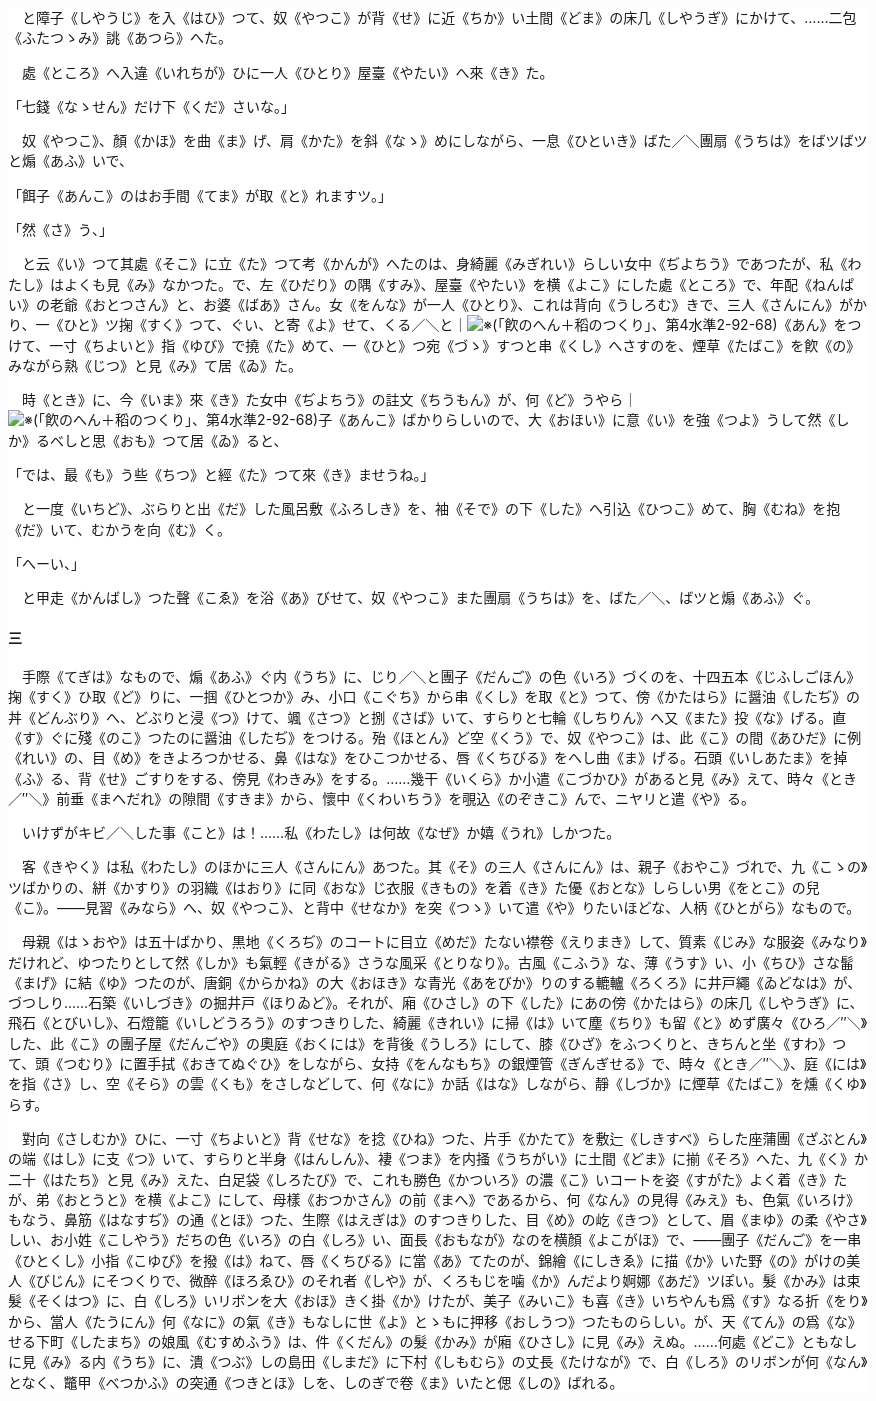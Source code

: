 　と障子《しやうじ》を入《はひ》つて、奴《やつこ》が背《せ》に近《ちか》い土間《どま》の床几《しやうぎ》にかけて、……二包《ふたつゝみ》誂《あつら》へた。

　處《ところ》へ入違《いれちが》ひに一人《ひとり》屋臺《やたい》へ來《き》た。

「七錢《なゝせん》だけ下《くだ》さいな。」

　奴《やつこ》、顏《かほ》を曲《ま》げ、肩《かた》を斜《なゝ》めにしながら、一息《ひといき》ばた／＼團扇《うちは》をばツばツと煽《あふ》いで、

「餌子《あんこ》のはお手間《てま》が取《と》れますツ。」

「然《さ》う、」

　と云《い》つて其處《そこ》に立《た》つて考《かんが》へたのは、身綺麗《みぎれい》らしい女中《ぢよちう》であつたが、私《わたし》はよくも見《み》なかつた。で、左《ひだり》の隅《すみ》、屋臺《やたい》を横《よこ》にした處《ところ》で、年配《ねんぱい》の老爺《おとつさん》と、お婆《ばあ》さん。女《をんな》が一人《ひとり》、これは背向《うしろむ》きで、三人《さんにん》がかり、一《ひと》ツ掬《すく》つて、ぐい、と寄《よ》せて、くる／＼と｜![※(「飮のへん＋稻のつくり」、第4水準2-92-68)](https://www.aozora.gr.jp/cards/000050/files/../../../gaiji/2-92/2-92-68.png)《あん》をつけて、一寸《ちよいと》指《ゆび》で撓《た》めて、一《ひと》つ宛《づゝ》すつと串《くし》へさすのを、煙草《たばこ》を飮《の》みながら熟《じつ》と見《み》て居《ゐ》た。

　時《とき》に、今《いま》來《き》た女中《ぢよちう》の註文《ちうもん》が、何《ど》うやら｜![※(「飮のへん＋稻のつくり」、第4水準2-92-68)](https://www.aozora.gr.jp/cards/000050/files/../../../gaiji/2-92/2-92-68.png)子《あんこ》ばかりらしいので、大《おほい》に意《い》を強《つよ》うして然《しか》るべしと思《おも》つて居《ゐ》ると、

「では、最《も》う些《ちつ》と經《た》つて來《き》ませうね。」

　と一度《いちど》、ぶらりと出《だ》した風呂敷《ふろしき》を、袖《そで》の下《した》へ引込《ひつこ》めて、胸《むね》を抱《だ》いて、むかうを向《む》く。

「へーい、」

　と甲走《かんばし》つた聲《こゑ》を浴《あ》びせて、奴《やつこ》また團扇《うちは》を、ばた／＼、ばツと煽《あふ》ぐ。



#### 三




　手際《てぎは》なもので、煽《あふ》ぐ内《うち》に、じり／＼と團子《だんご》の色《いろ》づくのを、十四五本《じふしごほん》掬《すく》ひ取《ど》りに、一掴《ひとつか》み、小口《こぐち》から串《くし》を取《と》つて、傍《かたはら》に醤油《したぢ》の丼《どんぶり》へ、どぶりと浸《つ》けて、颯《さつ》と捌《さば》いて、すらりと七輪《しちりん》へ又《また》投《な》げる。直《す》ぐに殘《のこ》つたのに醤油《したぢ》をつける。殆《ほとん》ど空《くう》で、奴《やつこ》は、此《こ》の間《あひだ》に例《れい》の、目《め》をきよろつかせる、鼻《はな》をひこつかせる、唇《くちびる》をへし曲《ま》げる。石頭《いしあたま》を掉《ふ》る、背《せ》ごすりをする、傍見《わきみ》をする。……幾干《いくら》か小遣《こづかひ》があると見《み》えて、時々《とき／″＼》前垂《まへだれ》の隙間《すきま》から、懷中《くわいちう》を覗込《のぞきこ》んで、ニヤリと遣《や》る。

　いけずがキビ／＼した事《こと》は！……私《わたし》は何故《なぜ》か嬉《うれ》しかつた。

　客《きやく》は私《わたし》のほかに三人《さんにん》あつた。其《そ》の三人《さんにん》は、親子《おやこ》づれで、九《こゝの》ツばかりの、絣《かすり》の羽織《はおり》に同《おな》じ衣服《きもの》を着《き》た優《おとな》しらしい男《をとこ》の兒《こ》。――見習《みなら》へ、奴《やつこ》、と背中《せなか》を突《つゝ》いて遣《や》りたいほどな、人柄《ひとがら》なもので。

　母親《はゝおや》は五十ばかり、黒地《くろぢ》のコートに目立《めだ》たない襟卷《えりまき》して、質素《じみ》な服姿《みなり》だけれど、ゆつたりとして然《しか》も氣輕《きがる》さうな風采《とりなり》。古風《こふう》な、薄《うす》い、小《ちひ》さな髷《まげ》に結《ゆ》つたのが、唐銅《からかね》の大《おほき》な青光《あをびか》りのする轆轤《ろくろ》に井戸繩《ゐどなは》が、づつしり……石築《いしづき》の掘井戸《ほりゐど》。それが、廂《ひさし》の下《した》にあの傍《かたはら》の床几《しやうぎ》に、飛石《とびいし》、石燈籠《いしどうろう》のすつきりした、綺麗《きれい》に掃《は》いて塵《ちり》も留《と》めず廣々《ひろ／″＼》した、此《こ》の團子屋《だんごや》の奧庭《おくには》を背後《うしろ》にして、膝《ひざ》をふつくりと、きちんと坐《すわ》つて、頭《つむり》に置手拭《おきてぬぐひ》をしながら、女持《をんなもち》の銀煙管《ぎんぎせる》で、時々《とき／″＼》、庭《には》を指《さ》し、空《そら》の雲《くも》をさしなどして、何《なに》か話《はな》しながら、靜《しづか》に煙草《たばこ》を燻《くゆ》らす。

　對向《さしむか》ひに、一寸《ちよいと》背《せな》を捻《ひね》つた、片手《かたて》を敷辷《しきすべ》らした座蒲團《ざぶとん》の端《はし》に支《つ》いて、すらりと半身《はんしん》、褄《つま》を内掻《うちがい》に土間《どま》に揃《そろ》へた、九《く》か二十《はたち》と見《み》えた、白足袋《しろたび》で、これも勝色《かついろ》の濃《こ》いコートを姿《すがた》よく着《き》たが、弟《おとうと》を横《よこ》にして、母樣《おつかさん》の前《まへ》であるから、何《なん》の見得《みえ》も、色氣《いろけ》もなう、鼻筋《はなすぢ》の通《とほ》つた、生際《はえぎは》のすつきりした、目《め》の屹《きつ》として、眉《まゆ》の柔《やさ》しい、お小姓《こしやう》だちの色《いろ》の白《しろ》い、面長《おもなが》なのを横顏《よこがほ》で、――團子《だんご》を一串《ひとくし》小指《こゆび》を撥《は》ねて、唇《くちびる》に當《あ》てたのが、錦繪《にしきゑ》に描《か》いた野《の》がけの美人《びじん》にそつくりで、微醉《ほろゑひ》のそれ者《しや》が、くろもじを噛《か》んだより婀娜《あだ》ツぽい。髮《かみ》は束髮《そくはつ》に、白《しろ》いリボンを大《おほ》きく掛《か》けたが、美子《みいこ》も喜《き》いちやんも爲《す》なる折《をり》から、當人《たうにん》何《なに》の氣《き》もなしに世《よ》とゝもに押移《おしうつ》つたものらしい。が、天《てん》の爲《な》せる下町《したまち》の娘風《むすめふう》は、件《くだん》の髮《かみ》が廂《ひさし》に見《み》えぬ。……何處《どこ》ともなしに見《み》る内《うち》に、潰《つぶ》しの島田《しまだ》に下村《しもむら》の丈長《たけなが》で、白《しろ》のリボンが何《なん》となく、鼈甲《べつかふ》の突通《つきとほ》しを、しのぎで卷《ま》いたと偲《しの》ばれる。
